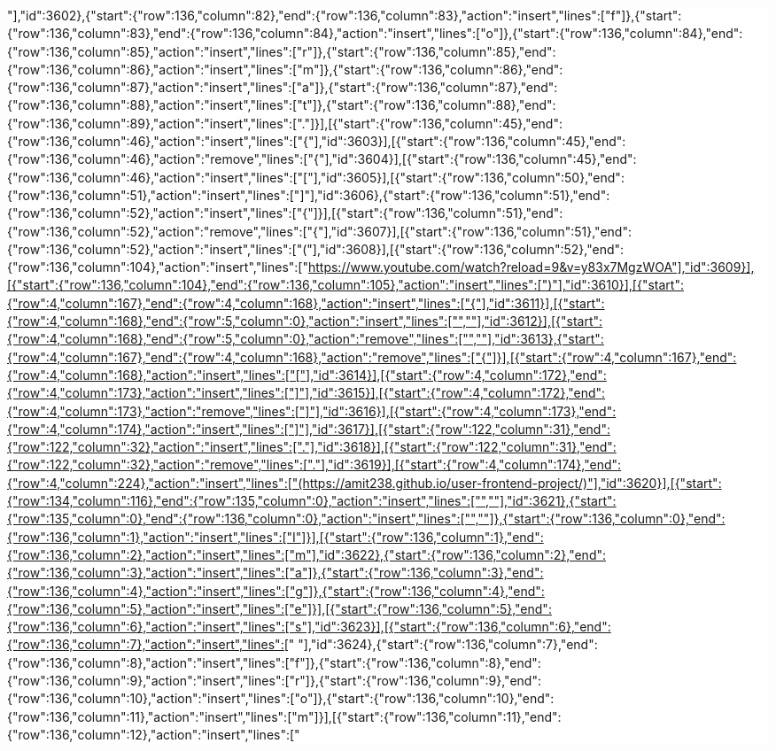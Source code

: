"],"id":3602},{"start":{"row":136,"column":82},"end":{"row":136,"column":83},"action":"insert","lines":["f"]},{"start":{"row":136,"column":83},"end":{"row":136,"column":84},"action":"insert","lines":["o"]},{"start":{"row":136,"column":84},"end":{"row":136,"column":85},"action":"insert","lines":["r"]},{"start":{"row":136,"column":85},"end":{"row":136,"column":86},"action":"insert","lines":["m"]},{"start":{"row":136,"column":86},"end":{"row":136,"column":87},"action":"insert","lines":["a"]},{"start":{"row":136,"column":87},"end":{"row":136,"column":88},"action":"insert","lines":["t"]},{"start":{"row":136,"column":88},"end":{"row":136,"column":89},"action":"insert","lines":["."]}],[{"start":{"row":136,"column":45},"end":{"row":136,"column":46},"action":"insert","lines":["{"],"id":3603}],[{"start":{"row":136,"column":45},"end":{"row":136,"column":46},"action":"remove","lines":["{"],"id":3604}],[{"start":{"row":136,"column":45},"end":{"row":136,"column":46},"action":"insert","lines":["["],"id":3605}],[{"start":{"row":136,"column":50},"end":{"row":136,"column":51},"action":"insert","lines":["]"],"id":3606},{"start":{"row":136,"column":51},"end":{"row":136,"column":52},"action":"insert","lines":["{"]}],[{"start":{"row":136,"column":51},"end":{"row":136,"column":52},"action":"remove","lines":["{"],"id":3607}],[{"start":{"row":136,"column":51},"end":{"row":136,"column":52},"action":"insert","lines":["("],"id":3608}],[{"start":{"row":136,"column":52},"end":{"row":136,"column":104},"action":"insert","lines":["https://www.youtube.com/watch?reload=9&v=y83x7MgzWOA"],"id":3609}],[{"start":{"row":136,"column":104},"end":{"row":136,"column":105},"action":"insert","lines":[")"],"id":3610}],[{"start":{"row":4,"column":167},"end":{"row":4,"column":168},"action":"insert","lines":["{"],"id":3611}],[{"start":{"row":4,"column":168},"end":{"row":5,"column":0},"action":"insert","lines":["",""],"id":3612}],[{"start":{"row":4,"column":168},"end":{"row":5,"column":0},"action":"remove","lines":["",""],"id":3613},{"start":{"row":4,"column":167},"end":{"row":4,"column":168},"action":"remove","lines":["{"]}],[{"start":{"row":4,"column":167},"end":{"row":4,"column":168},"action":"insert","lines":["["],"id":3614}],[{"start":{"row":4,"column":172},"end":{"row":4,"column":173},"action":"insert","lines":["]"],"id":3615}],[{"start":{"row":4,"column":172},"end":{"row":4,"column":173},"action":"remove","lines":["]"],"id":3616}],[{"start":{"row":4,"column":173},"end":{"row":4,"column":174},"action":"insert","lines":["]"],"id":3617}],[{"start":{"row":122,"column":31},"end":{"row":122,"column":32},"action":"insert","lines":["."],"id":3618}],[{"start":{"row":122,"column":31},"end":{"row":122,"column":32},"action":"remove","lines":["."],"id":3619}],[{"start":{"row":4,"column":174},"end":{"row":4,"column":224},"action":"insert","lines":["(https://amit238.github.io/user-frontend-project/)"],"id":3620}],[{"start":{"row":134,"column":116},"end":{"row":135,"column":0},"action":"insert","lines":["",""],"id":3621},{"start":{"row":135,"column":0},"end":{"row":136,"column":0},"action":"insert","lines":["",""]},{"start":{"row":136,"column":0},"end":{"row":136,"column":1},"action":"insert","lines":["I"]}],[{"start":{"row":136,"column":1},"end":{"row":136,"column":2},"action":"insert","lines":["m"],"id":3622},{"start":{"row":136,"column":2},"end":{"row":136,"column":3},"action":"insert","lines":["a"]},{"start":{"row":136,"column":3},"end":{"row":136,"column":4},"action":"insert","lines":["g"]},{"start":{"row":136,"column":4},"end":{"row":136,"column":5},"action":"insert","lines":["e"]}],[{"start":{"row":136,"column":5},"end":{"row":136,"column":6},"action":"insert","lines":["s"],"id":3623}],[{"start":{"row":136,"column":6},"end":{"row":136,"column":7},"action":"insert","lines":[" "],"id":3624},{"start":{"row":136,"column":7},"end":{"row":136,"column":8},"action":"insert","lines":["f"]},{"start":{"row":136,"column":8},"end":{"row":136,"column":9},"action":"insert","lines":["r"]},{"start":{"row":136,"column":9},"end":{"row":136,"column":10},"action":"insert","lines":["o"]},{"start":{"row":136,"column":10},"end":{"row":136,"column":11},"action":"insert","lines":["m"]}],[{"start":{"row":136,"column":11},"end":{"row":136,"column":12},"action":"insert","lines":["